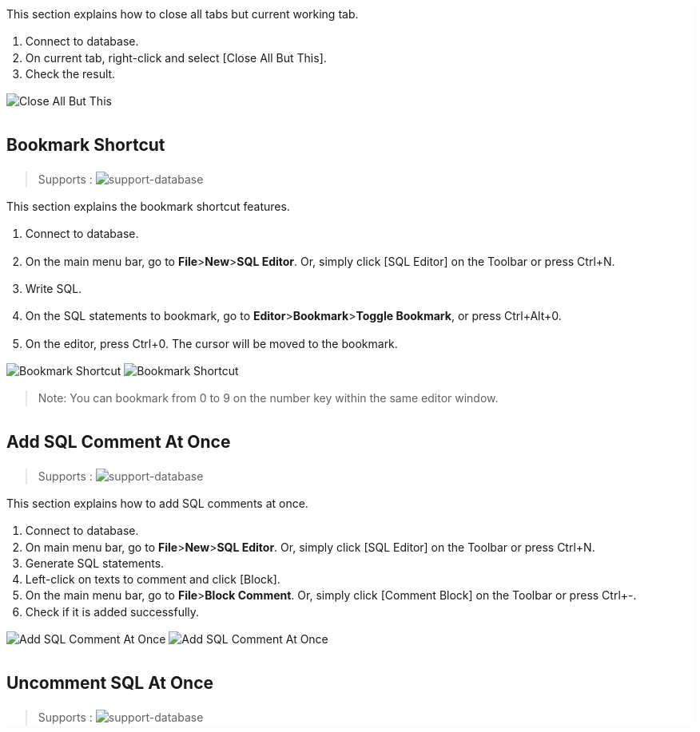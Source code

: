 This section explains how to close all tabs but current working tab.

1. Connect to database.
2. On current tab, right-click and select [Close All But This].
3. Check the result.

![Close All But This](https://s3.ap-northeast-2.amazonaws.com/sqlgate-resource/captures/SQLEditorAdvanced/close-all-tab-en.png)


## Bookmark Shortcut
> Supports :
> ![support-database](<http://www.sqlgate.com/docs-badge/oracle,mysql,mariadb,postgresql,sqlserver,db2,tibero>)

This section explains the bookmark shortcut features.

1. Connect to database.
2. On the main menu bar, go to **File**>**New**>**SQL Editor**. Or, simply click [SQL Editor] on the Toolbar or press Ctrl+N.

3. Write SQL.
4. On the SQL statements to bookmark, go to **Editor**>**Bookmark**>**Toggle Bookmark**, or press Ctrl+Alt+0.

5. On the editor, press Ctrl+0. The cursor will be moved to the bookmark.

![Bookmark Shortcut](https://s3.ap-northeast-2.amazonaws.com/sqlgate-resource/captures/SQLEditorAdvanced/bookmark-shortcut-01-en.png)
![Bookmark Shortcut](https://s3.ap-northeast-2.amazonaws.com/sqlgate-resource/captures/SQLEditorAdvanced/bookmark-shortcut-02-en.png)

> Note: You can bookmark from 0 to 9 on the number key within the same editor window.


## Add SQL Comment At Once
> Supports :
> ![support-database](<http://www.sqlgate.com/docs-badge/oracle,mysql,mariadb,postgresql,sqlserver,db2,tibero>)

This section explains how to add SQL comments at once.

1. Connect to database.
2. On main menu bar, go to **File**>**New**>**SQL Editor**. Or, simply click [SQL Editor] on the Toolbar or press Ctrl+N.
3. Generate SQL statements.
4. Left-click on texts to comment and click [Block].
5. On the main menu bar, go to **File**>**Block Comment**. Or, simply click [Comment Block] on the Toolbar or press Ctrl+-.
6. Check if it is added successfully.

![Add SQL Comment At Once](https://s3.ap-northeast-2.amazonaws.com/sqlgate-resource/captures/SQLEditorAdvanced/comment-block-01-en.png)
![Add SQL Comment At Once](https://s3.ap-northeast-2.amazonaws.com/sqlgate-resource/captures/SQLEditorAdvanced/comment-block-02-en.png)


## Uncomment SQL At Once
> Supports :
> ![support-database](<http://www.sqlgate.com/docs-badge/oracle,mysql,mariadb,postgresql,sqlserver,db2,tibero>)
